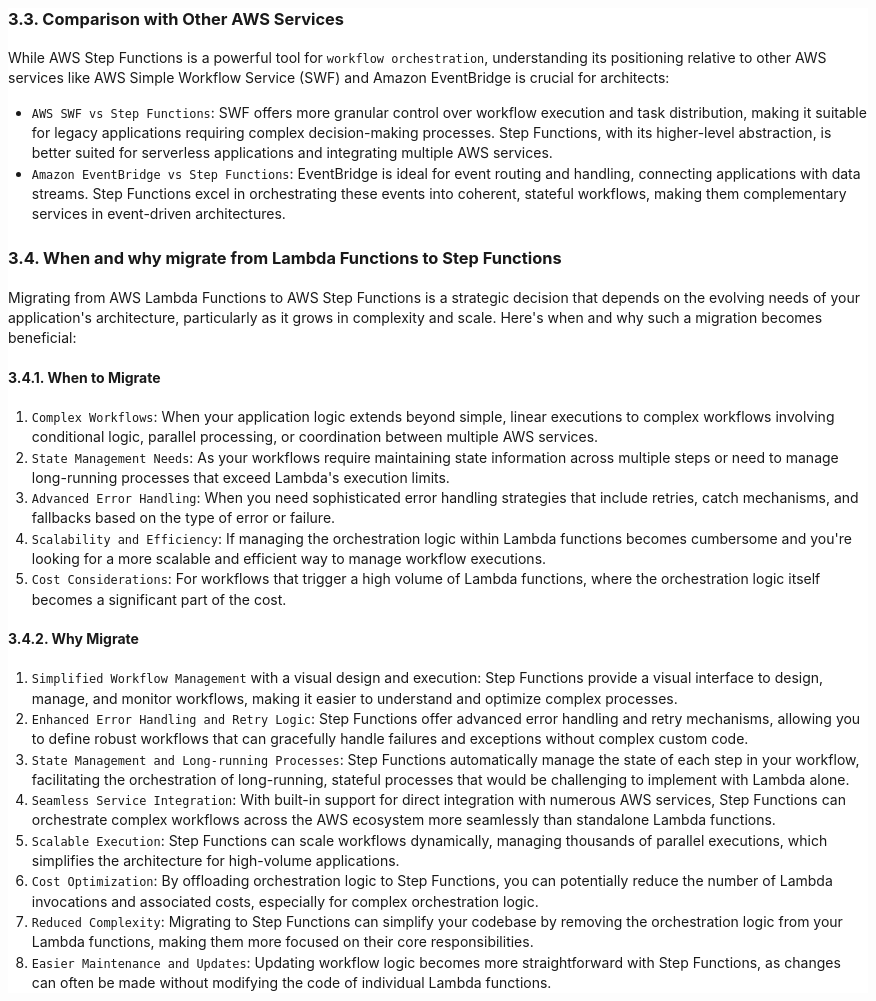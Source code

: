 ### 3.3. Comparison with Other AWS Services

While AWS Step Functions is a powerful tool for `workflow orchestration`, understanding its positioning relative to other AWS services like AWS Simple Workflow Service (SWF) and Amazon EventBridge is crucial for architects:

- `AWS SWF vs Step Functions`: SWF offers more granular control over workflow execution and task distribution, making it suitable for legacy applications requiring complex decision-making processes. Step Functions, with its higher-level abstraction, is better suited for serverless applications and integrating multiple AWS services.
- `Amazon EventBridge vs Step Functions`: EventBridge is ideal for event routing and handling, connecting applications with data streams. Step Functions excel in orchestrating these events into coherent, stateful workflows, making them complementary services in event-driven architectures.

### 3.4. When and why migrate from Lambda Functions to Step Functions

Migrating from AWS Lambda Functions to AWS Step Functions is a strategic decision that depends on the evolving needs of your application's architecture, particularly as it grows in complexity and scale. Here's when and why such a migration becomes beneficial:

#### 3.4.1. When to Migrate

1. `Complex Workflows`: When your application logic extends beyond simple, linear executions to complex workflows involving conditional logic, parallel processing, or coordination between multiple AWS services.
1. `State Management Needs`: As your workflows require maintaining state information across multiple steps or need to manage long-running processes that exceed Lambda's execution limits.
1. `Advanced Error Handling`: When you need sophisticated error handling strategies that include retries, catch mechanisms, and fallbacks based on the type of error or failure.
1. `Scalability and Efficiency`: If managing the orchestration logic within Lambda functions becomes cumbersome and you're looking for a more scalable and efficient way to manage workflow executions.
1. `Cost Considerations`: For workflows that trigger a high volume of Lambda functions, where the orchestration logic itself becomes a significant part of the cost.

#### 3.4.2. Why Migrate

1. `Simplified Workflow Management` with a visual design and execution: Step Functions provide a visual interface to design, manage, and monitor workflows, making it easier to understand and optimize complex processes.
1. `Enhanced Error Handling and Retry Logic`: Step Functions offer advanced error handling and retry mechanisms, allowing you to define robust workflows that can gracefully handle failures and exceptions without complex custom code.
1. `State Management and Long-running Processes`: Step Functions automatically manage the state of each step in your workflow, facilitating the orchestration of long-running, stateful processes that would be challenging to implement with Lambda alone.
1. `Seamless Service Integration`: With built-in support for direct integration with numerous AWS services, Step Functions can orchestrate complex workflows across the AWS ecosystem more seamlessly than standalone Lambda functions.
1. `Scalable Execution`: Step Functions can scale workflows dynamically, managing thousands of parallel executions, which simplifies the architecture for high-volume applications.
1. `Cost Optimization`: By offloading orchestration logic to Step Functions, you can potentially reduce the number of Lambda invocations and associated costs, especially for complex orchestration logic.
1. `Reduced Complexity`: Migrating to Step Functions can simplify your codebase by removing the orchestration logic from your Lambda functions, making them more focused on their core responsibilities.
1. `Easier Maintenance and Updates`: Updating workflow logic becomes more straightforward with Step Functions, as changes can often be made without modifying the code of individual Lambda functions.
